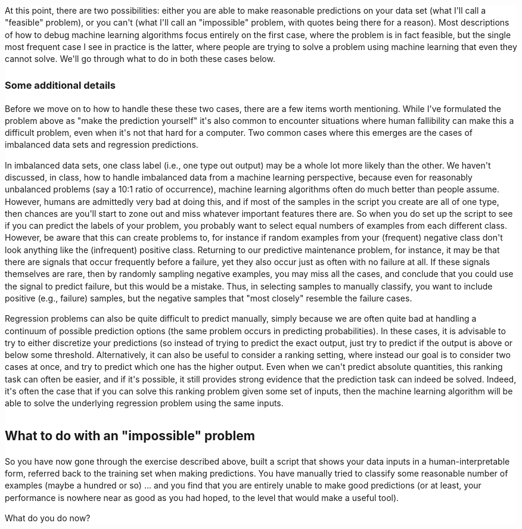 At this point, there are two possibilities: either you are able to make reasonable predictions on your data set (what I'll call a "feasible" problem), or you can't (what I'll call an "impossible" problem, with quotes being there for a reason).  Most descriptions of how to debug machine learning algorithms focus entirely on the first case, where the problem is in fact feasible, but the single most frequent case I see in practice is the latter, where people are trying to solve a problem using machine learning that even they cannot solve.  We'll go through what to do in both these cases below.


### Some additional details
Before we move on to how to handle these these two cases, there are a few items worth mentioning.  While I've formulated the problem above as "make the prediction yourself" it's also common to encounter situations where human fallibility can make this a difficult problem, even when it's not that hard for a computer.  Two common cases where this emerges are the cases of imbalanced data sets and regression predictions.

In imbalanced data sets, one class label (i.e., one type out output) may be a whole lot more likely than the other.  We haven't discussed, in class, how to handle imbalanced data from a machine learning perspective, because even for reasonably unbalanced problems (say a 10:1 ratio of occurrence), machine learning algorithms often do much better than people assume.  However, humans are admittedly very bad at doing this, and if most of the samples in the script you create are all of one type, then chances are you'll start to zone out and miss whatever important features there are.  So when you do set up the script to see if you can predict the labels of your problem, you probably want to select equal numbers of examples from each different class.  However, be aware that this can create problems to, for instance if random examples from your (frequent) negative class don't look anything like the (infrequent) positive class.  Returning to our predictive maintenance problem, for instance, it may be that there are signals that occur frequently before a failure, yet they also occur just as often with no failure at all.  If these signals themselves are rare, then by randomly sampling negative examples, you may miss all the cases, and conclude that you could use the signal to predict failure, but this would be a mistake.  Thus, in selecting samples to manually classify, you want to include positive (e.g., failure) samples, but the negative samples that "most closely" resemble the failure cases.

Regression problems can also be quite difficult to predict manually, simply because we are often quite bad at handling a continuum of possible prediction options (the same problem occurs in predicting probabilities).  In these cases, it is advisable to try to either discretize your predictions (so instead of trying to predict the exact output, just try to predict if the output is above or below some threshold.  Alternatively, it can also be useful to consider a ranking setting, where instead our goal is to consider two cases at once, and try to predict which one has the higher output.  Even when we can't predict absolute quantities, this ranking task can often be easier, and if it's possible, it still provides strong evidence that the prediction task can indeed be solved.  Indeed, it's often the case that if you can solve this ranking problem given some set of inputs, then the machine learning algorithm will be able to solve the underlying regression problem using the same inputs.

## What to do with an "impossible" problem
So you have now gone through the exercise described above, built a script that shows your data inputs in a human-interpretable form, referred back to the training set when making predictions.  You have manually tried to classify some reasonable number of examples (maybe a hundred or so) ... and you find that you are entirely unable to make good predictions (or at least, your performance is nowhere near as good as you had hoped, to the level that would make a useful tool).

What do you do now?
